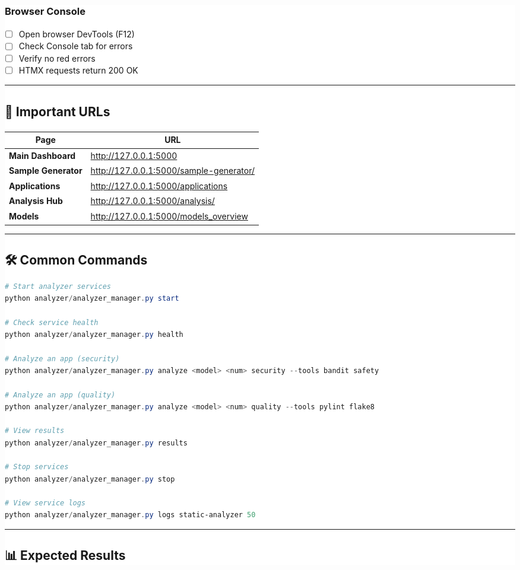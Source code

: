 ### Browser Console
- [ ] Open browser DevTools (F12)
- [ ] Check Console tab for errors
- [ ] Verify no red errors
- [ ] HTMX requests return 200 OK

---

## 🔗 Important URLs

| Page | URL |
|------|-----|
| **Main Dashboard** | http://127.0.0.1:5000 |
| **Sample Generator** | http://127.0.0.1:5000/sample-generator/ |
| **Applications** | http://127.0.0.1:5000/applications |
| **Analysis Hub** | http://127.0.0.1:5000/analysis/ |
| **Models** | http://127.0.0.1:5000/models_overview |

---

## 🛠️ Common Commands

```powershell
# Start analyzer services
python analyzer/analyzer_manager.py start

# Check service health
python analyzer/analyzer_manager.py health

# Analyze an app (security)
python analyzer/analyzer_manager.py analyze <model> <num> security --tools bandit safety

# Analyze an app (quality)
python analyzer/analyzer_manager.py analyze <model> <num> quality --tools pylint flake8

# View results
python analyzer/analyzer_manager.py results

# Stop services
python analyzer/analyzer_manager.py stop

# View service logs
python analyzer/analyzer_manager.py logs static-analyzer 50
```

---

## 📊 Expected Results
